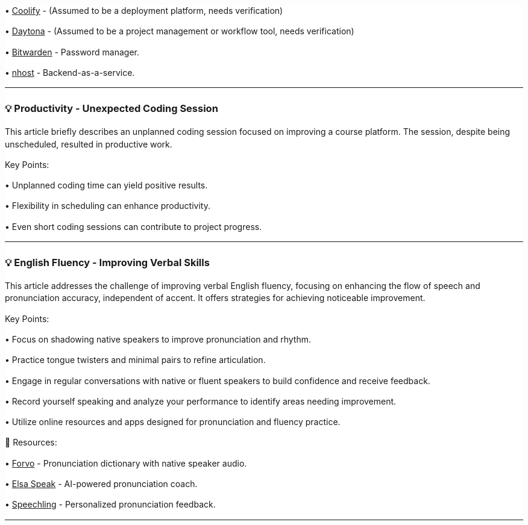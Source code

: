 • [Coolify](https://coolify.io/) -  (Assumed to be a deployment platform, needs verification)

• [Daytona](https://daytona.io/) - (Assumed to be a project management or workflow tool, needs verification)

• [Bitwarden](https://bitwarden.com/) - Password manager.

• [nhost](https://nhost.io/) - Backend-as-a-service.

---

### 💡 Productivity - Unexpected Coding Session

This article briefly describes an unplanned coding session focused on improving a course platform.  The session, despite being unscheduled, resulted in productive work.


Key Points:

•  Unplanned coding time can yield positive results.


•  Flexibility in scheduling can enhance productivity.


•  Even short coding sessions can contribute to project progress.

---

### 💡 English Fluency - Improving Verbal Skills

This article addresses the challenge of improving verbal English fluency, focusing on enhancing the flow of speech and pronunciation accuracy, independent of accent.  It offers strategies for achieving noticeable improvement.


Key Points:

• Focus on shadowing native speakers to improve pronunciation and rhythm.


• Practice tongue twisters and minimal pairs to refine articulation.


• Engage in regular conversations with native or fluent speakers to build confidence and receive feedback.


• Record yourself speaking and analyze your performance to identify areas needing improvement.


• Utilize online resources and apps designed for pronunciation and fluency practice.



🔗 Resources:

• [Forvo](https://forvo.com/) - Pronunciation dictionary with native speaker audio.

• [Elsa Speak](https://www.elsaspeak.com/) - AI-powered pronunciation coach.

• [Speechling](https://speechling.com/) - Personalized pronunciation feedback.

---
